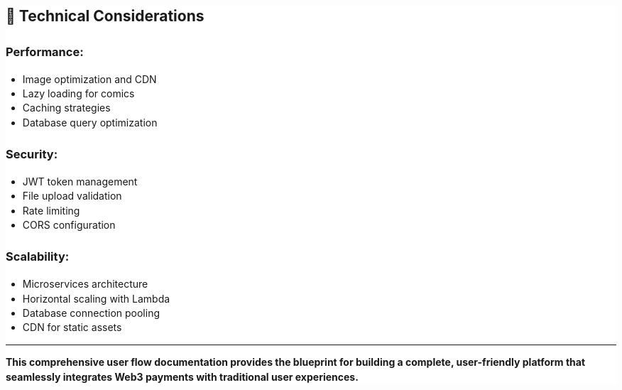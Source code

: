 
## 🔧 Technical Considerations

### Performance:
- Image optimization and CDN
- Lazy loading for comics
- Caching strategies
- Database query optimization

### Security:
- JWT token management
- File upload validation
- Rate limiting
- CORS configuration

### Scalability:
- Microservices architecture
- Horizontal scaling with Lambda
- Database connection pooling
- CDN for static assets

---

**This comprehensive user flow documentation provides the blueprint for building a complete, user-friendly platform that seamlessly integrates Web3 payments with traditional user experiences.**